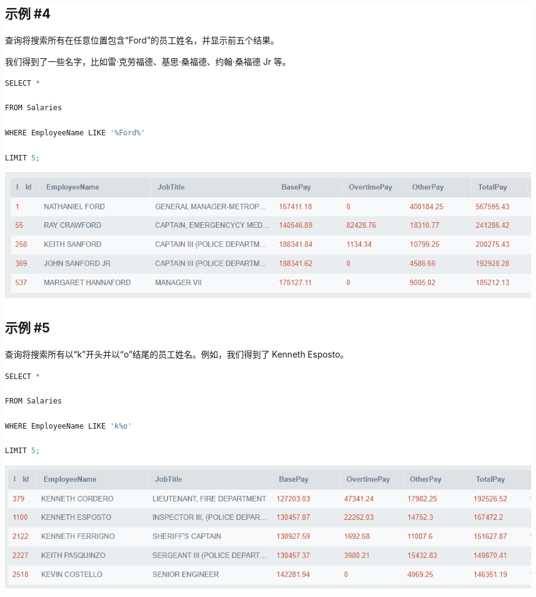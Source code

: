 ## 示例 #4

查询将搜索所有在任意位置包含“Ford”的员工姓名，并显示前五个结果。

我们得到了一些名字，比如雷·克劳福德、基思·桑福德、约翰·桑福德 Jr 等。

```py
SELECT *

FROM Salaries

WHERE EmployeeName LIKE '%Ford%'

LIMIT 5;
```

![SQL LIKE 运算符示例](img/1b3bc28d2a0b3705da1c046186a0e2a2.png)

## 示例 #5

查询将搜索所有以“k”开头并以“o”结尾的员工姓名。例如，我们得到了 Kenneth Esposto。

```py
SELECT *

FROM Salaries

WHERE EmployeeName LIKE 'k%o'

LIMIT 5;
```

![SQL LIKE 运算符示例](img/c20034a943c0602365cc6d3fa55932ee.png)
